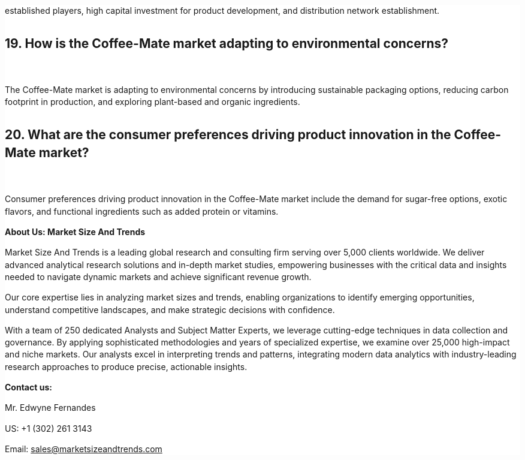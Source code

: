 established players, high capital investment for product development, and distribution network establishment.</p><h2>19. How is the Coffee-Mate market adapting to environmental concerns?</h2><p>&nbsp;</p><p>The Coffee-Mate market is adapting to environmental concerns by introducing sustainable packaging options, reducing carbon footprint in production, and exploring plant-based and organic ingredients.</p><h2>20. What are the consumer preferences driving product innovation in the Coffee-Mate market?</h2><p>&nbsp;</p><p>Consumer preferences driving product innovation in the Coffee-Mate market include the demand for sugar-free options, exotic flavors, and functional ingredients such as added protein or vitamins.</p></body></html></p><p><strong>About Us:&nbsp;Market Size And Trends</strong></p><p>Market Size And Trends&nbsp;is a leading global research and consulting firm serving over 5,000 clients worldwide. We deliver advanced analytical research solutions and in-depth market studies, empowering businesses with the critical data and insights needed to navigate dynamic markets and achieve significant revenue growth.</p><p>Our core expertise lies in analyzing market sizes and trends, enabling organizations to identify emerging opportunities, understand competitive landscapes, and make strategic decisions with confidence.</p><p>With a team of 250 dedicated Analysts and Subject Matter Experts, we leverage cutting-edge techniques in data collection and governance. By applying sophisticated methodologies and years of specialized expertise, we examine over 25,000 high-impact and niche markets. Our analysts excel in interpreting trends and patterns, integrating modern data analytics with industry-leading research approaches to produce precise, actionable insights.</p><p><strong>Contact us:</strong></p><p>Mr. Edwyne Fernandes</p><p>US: +1 (302) 261 3143</p><p>Email: <a href="mailto:sales@marketsizeandtrends.com">sales@marketsizeandtrends.com</a>&nbsp;</p>
